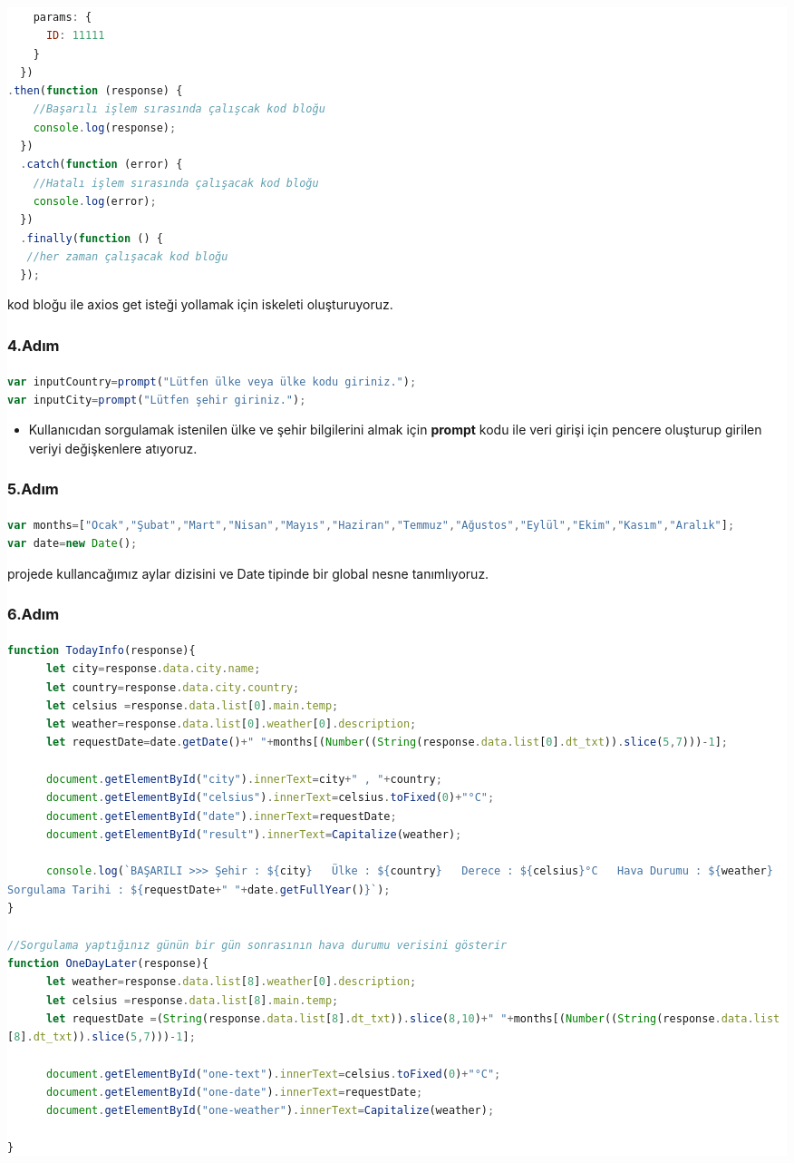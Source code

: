 ```javascript
    params: {
      ID: 11111
    }
  })
.then(function (response) {
    //Başarılı işlem sırasında çalışcak kod bloğu
    console.log(response);
  })
  .catch(function (error) {
    //Hatalı işlem sırasında çalışacak kod bloğu
    console.log(error);
  })
  .finally(function () {
   //her zaman çalışacak kod bloğu
  });
```
kod bloğu ile axios get isteği yollamak için iskeleti oluşturuyoruz. <br>
### 4.Adım <br>
```javascript
var inputCountry=prompt("Lütfen ülke veya ülke kodu giriniz.");
var inputCity=prompt("Lütfen şehir giriniz.");
```
* Kullanıcıdan sorgulamak istenilen ülke ve şehir bilgilerini almak için **prompt** kodu ile veri girişi için pencere oluşturup girilen veriyi değişkenlere atıyoruz.
### 5.Adım <br>
```javascript
var months=["Ocak","Şubat","Mart","Nisan","Mayıs","Haziran","Temmuz","Ağustos","Eylül","Ekim","Kasım","Aralık"];
var date=new Date();
```
projede kullancağımız aylar dizisini ve Date tipinde bir global nesne tanımlıyoruz.
### 6.Adım <br>
```javascript
function TodayInfo(response){
      let city=response.data.city.name;
      let country=response.data.city.country;
      let celsius =response.data.list[0].main.temp;
      let weather=response.data.list[0].weather[0].description;
      let requestDate=date.getDate()+" "+months[(Number((String(response.data.list[0].dt_txt)).slice(5,7)))-1];

      document.getElementById("city").innerText=city+" , "+country;
      document.getElementById("celsius").innerText=celsius.toFixed(0)+"°C";
      document.getElementById("date").innerText=requestDate;
      document.getElementById("result").innerText=Capitalize(weather);

      console.log(`BAŞARILI >>> Şehir : ${city}   Ülke : ${country}   Derece : ${celsius}°C   Hava Durumu : ${weather}   Sorgulama Tarihi : ${requestDate+" "+date.getFullYear()}`);
}

//Sorgulama yaptığınız günün bir gün sonrasının hava durumu verisini gösterir
function OneDayLater(response){
      let weather=response.data.list[8].weather[0].description;
      let celsius =response.data.list[8].main.temp;
      let requestDate =(String(response.data.list[8].dt_txt)).slice(8,10)+" "+months[(Number((String(response.data.list[8].dt_txt)).slice(5,7)))-1];
      
      document.getElementById("one-text").innerText=celsius.toFixed(0)+"°C";
      document.getElementById("one-date").innerText=requestDate;
      document.getElementById("one-weather").innerText=Capitalize(weather);

}
```